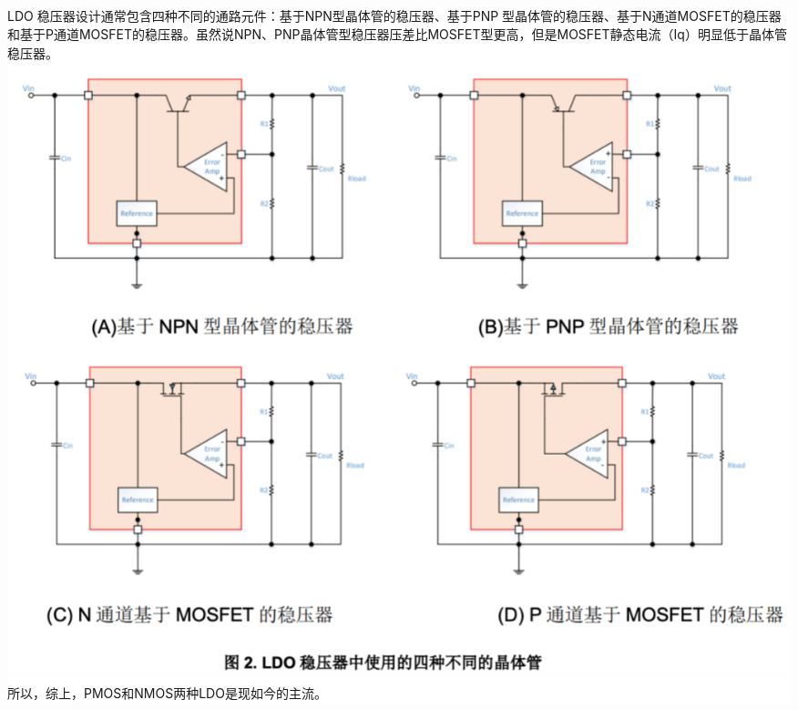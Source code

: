 LDO 稳压器设计通常包含四种不同的通路元件：基于NPN型晶体管的稳压器、基于PNP 型晶体管的稳压器、基于N通道MOSFET的稳压器和基于P通道MOSFET的稳压器。虽然说NPN、PNP晶体管型稳压器压差比MOSFET型更高，但是MOSFET静态电流（Iq）明显低于晶体管稳压器。
![](../readme.assets/Pasted%20image%2020241107164245.png)
所以，综上，PMOS和NMOS两种LDO是现如今的主流。
